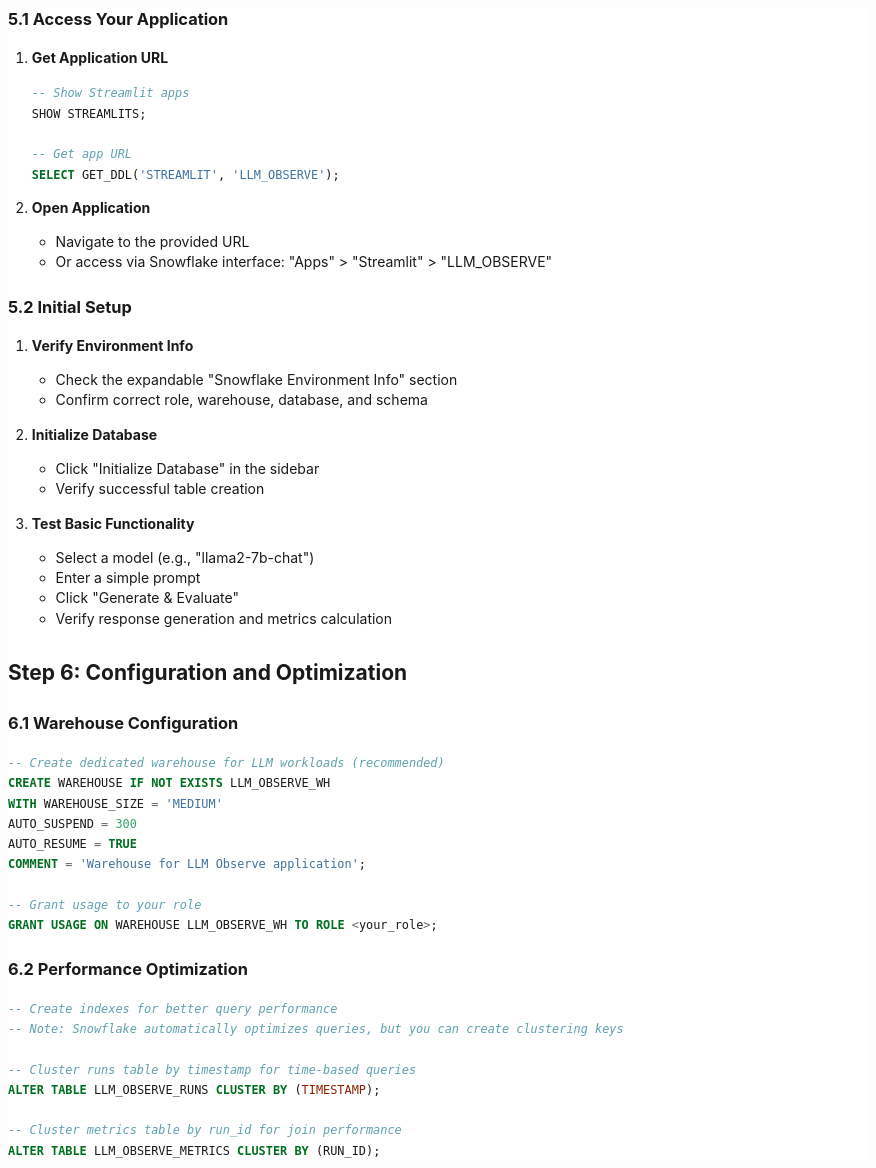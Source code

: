 ### 5.1 Access Your Application

1. **Get Application URL**
   ```sql
   -- Show Streamlit apps
   SHOW STREAMLITS;
   
   -- Get app URL
   SELECT GET_DDL('STREAMLIT', 'LLM_OBSERVE');
   ```

2. **Open Application**
   - Navigate to the provided URL
   - Or access via Snowflake interface: "Apps" > "Streamlit" > "LLM_OBSERVE"

### 5.2 Initial Setup

1. **Verify Environment Info**
   - Check the expandable "Snowflake Environment Info" section
   - Confirm correct role, warehouse, database, and schema

2. **Initialize Database**
   - Click "Initialize Database" in the sidebar
   - Verify successful table creation

3. **Test Basic Functionality**
   - Select a model (e.g., "llama2-7b-chat")
   - Enter a simple prompt
   - Click "Generate & Evaluate"
   - Verify response generation and metrics calculation

## Step 6: Configuration and Optimization

### 6.1 Warehouse Configuration

```sql
-- Create dedicated warehouse for LLM workloads (recommended)
CREATE WAREHOUSE IF NOT EXISTS LLM_OBSERVE_WH
WITH WAREHOUSE_SIZE = 'MEDIUM'
AUTO_SUSPEND = 300
AUTO_RESUME = TRUE
COMMENT = 'Warehouse for LLM Observe application';

-- Grant usage to your role
GRANT USAGE ON WAREHOUSE LLM_OBSERVE_WH TO ROLE <your_role>;
```

### 6.2 Performance Optimization

```sql
-- Create indexes for better query performance
-- Note: Snowflake automatically optimizes queries, but you can create clustering keys

-- Cluster runs table by timestamp for time-based queries
ALTER TABLE LLM_OBSERVE_RUNS CLUSTER BY (TIMESTAMP);

-- Cluster metrics table by run_id for join performance
ALTER TABLE LLM_OBSERVE_METRICS CLUSTER BY (RUN_ID);
```

